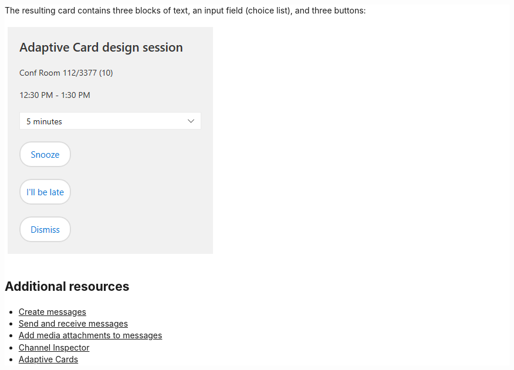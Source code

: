 ```json
```

The resulting card contains three blocks of text, an input field (choice list), and three buttons:

![Adaptive Card calendar reminder](../media/adaptive-card-reminder.png)


## Additional resources

- [Create messages](bot-framework-rest-connector-create-messages.md)
- [Send and receive messages](bot-framework-rest-connector-send-and-receive-messages.md)
- [Add media attachments to messages](bot-framework-rest-connector-add-media-attachments.md)
- [Channel Inspector][ChannelInspector]
- <a href="http://adaptivecards.io" target="_blank">Adaptive Cards</a>

[ChannelInspector]: ../bot-service-channel-inspector.md

[animationCard]: bot-framework-rest-connector-api-reference.md#animationcard-object
[audioCard]: bot-framework-rest-connector-api-reference.md#audiocard-object
[heroCard]: bot-framework-rest-connector-api-reference.md#herocard-object
[thumbnailCard]: bot-framework-rest-connector-api-reference.md#thumbnailcard-object
[receiptCard]: bot-framework-rest-connector-api-reference.md#receiptcard-object
[signinCard]: bot-framework-rest-connector-api-reference.md#signincard-object
[videoCard]: bot-framework-rest-connector-api-reference.md#videocard-object

[CardAction]: bot-framework-rest-connector-api-reference.md#cardaction-object
[Activity]: bot-framework-rest-connector-api-reference.md#activity-object
[Attachment]: bot-framework-rest-connector-api-reference.md#attachment-object